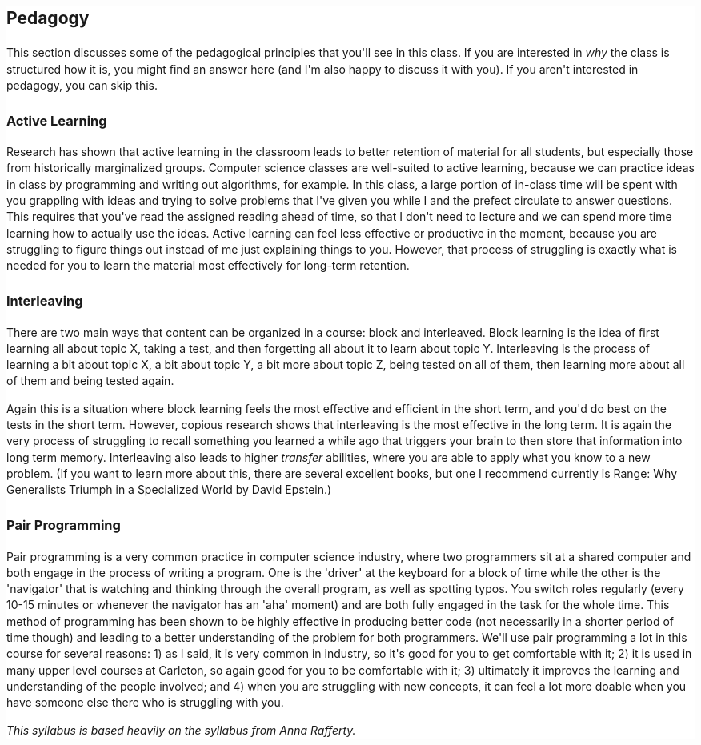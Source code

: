 ## Pedagogy
This section discusses some of the pedagogical principles that you'll see in this class.
If you are interested in *why* the class is structured how it is, you might find an answer here (and I'm also happy to discuss it with you).
If you aren't interested in pedagogy, you can skip this.

### Active Learning
Research has shown that active learning in the classroom leads to better retention of material for all students, but especially those from historically marginalized groups.
Computer science classes are well-suited to active learning, because we can practice ideas in class by programming and writing out algorithms, for example.
In this class, a large portion of in-class time will be spent with you grappling with ideas and trying to solve problems that I've given you while I and the prefect circulate to answer questions.
This requires that you've read the assigned reading ahead of time, so that I don't need to lecture and we can spend more time learning how to actually use the ideas.
Active learning can feel less effective or productive in the moment, because you are struggling to figure things out instead of me just explaining things to you.
However, that process of struggling is exactly what is needed for you to learn the material most effectively for long-term retention.

### Interleaving
There are two main ways that content can be organized in a course: block and interleaved.
Block learning is the idea of first learning all about topic X, taking a test, and then forgetting all about it to learn about topic Y. 
Interleaving is the process of learning a bit about topic X, a bit about topic Y, a bit more about topic Z, being tested on all of them, then learning more about all of them and being tested again.

Again this is a situation where block learning feels the most effective and efficient in the short term, and you'd do best on the tests in the short term.
However, copious research shows that interleaving is the most effective in the long term. 
It is again the very process of struggling to recall something you learned a while ago that triggers your brain to then store that information into long term memory.
Interleaving also leads to higher *transfer* abilities, where you are able to apply what you know to a new problem. (If you want to learn more about this, there are several excellent books, but one I recommend currently is Range: Why Generalists Triumph in a Specialized World by David Epstein.)

### Pair Programming
Pair programming is a very common practice in computer science industry, where two programmers sit at a shared computer and both engage in the process of writing a program.
One is the 'driver' at the keyboard for a block of time while the other is the 'navigator' that is watching and thinking through the overall program, as well as spotting typos.
You switch roles regularly (every 10-15 minutes or whenever the navigator has an 'aha' moment) and are both fully engaged in the task for the whole time.
This method of programming has been shown to be highly effective in producing better code (not necessarily in a shorter period of time though) and leading to a better understanding of the problem for both programmers.
We'll use pair programming a lot in this course for several reasons: 1) as I said, it is very common in industry, so it's good for you to get comfortable with it; 2) it is used in many upper level courses at Carleton, so again good for you to be comfortable with it; 3) ultimately it improves the learning and understanding of the people involved; and 4) when you are struggling with new concepts, it can feel a lot more doable when you have someone else there who is struggling with you.

*This syllabus is based heavily on the syllabus from Anna Rafferty.*